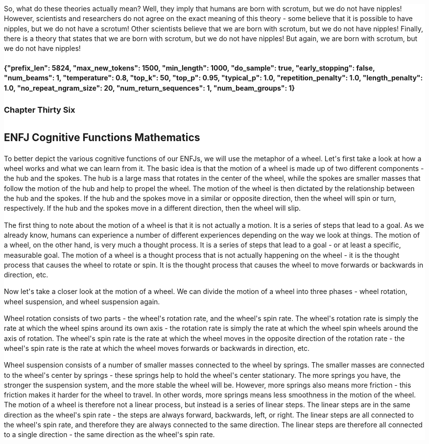 So, what do these theories actually mean? Well, they imply that humans are born with scrotum, but we do not have nipples! However, scientists and researchers do not agree on the exact meaning of this theory - some believe that it is possible to have nipples, but we do not have a scrotum! Other scientists believe that we are born with scrotum, but we do not have nipples! Finally, there is a theory that states that we are born with scrotum, but we do not have nipples! But again, we are born with scrotum, but we do not have nipples!


#### {"prefix_len": 5824, "max_new_tokens": 1500, "min_length": 1000, "do_sample": true, "early_stopping": false, "num_beams": 1, "temperature": 0.8, "top_k": 50, "top_p": 0.95, "typical_p": 1.0, "repetition_penalty": 1.0, "length_penalty": 1.0, "no_repeat_ngram_size": 20, "num_return_sequences": 1, "num_beam_groups": 1}
### Chapter Thirty Six
## ENFJ Cognitive Functions Mathematics

To better depict the various cognitive functions of our ENFJs, we will use the metaphor of a wheel. Let's first take a look at how a wheel works and what we can learn from it. The basic idea is that the motion of a wheel is made up of two different components - the hub and the spokes. The hub is a large mass that rotates in the center of the wheel, while the spokes are smaller masses that follow the motion of the hub and help to propel the wheel. The motion of the wheel is then dictated by the relationship between the hub and the spokes. If the hub and the spokes move in a similar or opposite direction, then the wheel will spin or turn, respectively. If the hub and the spokes move in a different direction, then the wheel will slip.

The first thing to note about the motion of a wheel is that it is not actually a motion. It is a series of steps that lead to a goal. As we already know, humans can experience a number of different experiences depending on the way we look at things. The motion of a wheel, on the other hand, is very much a thought process. It is a series of steps that lead to a goal - or at least a specific, measurable goal. The motion of a wheel is a thought process that is not actually happening on the wheel - it is the thought process that causes the wheel to rotate or spin. It is the thought process that causes the wheel to move forwards or backwards in direction, etc.

Now let's take a closer look at the motion of a wheel. We can divide the motion of a wheel into three phases - wheel rotation, wheel suspension, and wheel suspension again.

Wheel rotation consists of two parts - the wheel's rotation rate, and the wheel's spin rate. The wheel's rotation rate is simply the rate at which the wheel spins around its own axis - the rotation rate is simply the rate at which the wheel spin wheels around the axis of rotation. The wheel's spin rate is the rate at which the wheel moves in the opposite direction of the rotation rate - the wheel's spin rate is the rate at which the wheel moves forwards or backwards in direction, etc.

Wheel suspension consists of a number of smaller masses connected to the wheel by springs. The smaller masses are connected to the wheel's center by springs - these springs help to hold the wheel's center stationary. The more springs you have, the stronger the suspension system, and the more stable the wheel will be. However, more springs also means more friction - this friction makes it harder for the wheel to travel. In other words, more springs means less smoothness in the motion of the wheel.
The motion of a wheel is therefore not a linear process, but instead is a series of linear steps. The linear steps are in the same direction as the wheel's spin rate - the steps are always forward, backwards, left, or right. The linear steps are all connected to the wheel's spin rate, and therefore they are always connected to the same direction. The linear steps are therefore all connected to a single direction - the same direction as the wheel's spin rate.
